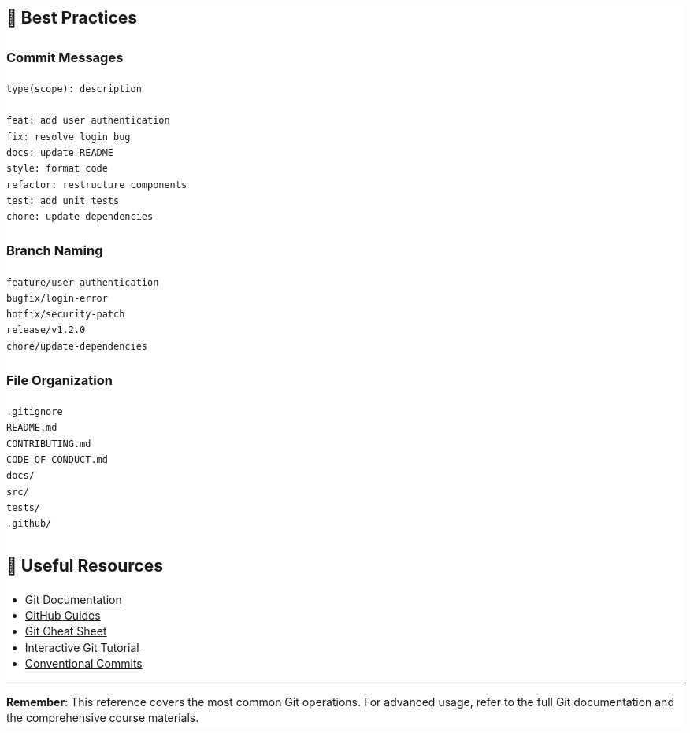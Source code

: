 ```bash
```

## 🎯 Best Practices

### Commit Messages
```
type(scope): description

feat: add user authentication
fix: resolve login bug
docs: update README
style: format code
refactor: restructure components
test: add unit tests
chore: update dependencies
```

### Branch Naming
```
feature/user-authentication
bugfix/login-error
hotfix/security-patch
release/v1.2.0
chore/update-dependencies
```

### File Organization
```
.gitignore
README.md
CONTRIBUTING.md
CODE_OF_CONDUCT.md
docs/
src/
tests/
.github/
```

## 🔗 Useful Resources

- [Git Documentation](https://git-scm.com/doc)
- [GitHub Guides](https://guides.github.com/)
- [Git Cheat Sheet](https://education.github.com/git-cheat-sheet-education.pdf)
- [Interactive Git Tutorial](https://learngitbranching.js.org/)
- [Conventional Commits](https://www.conventionalcommits.org/)

---

**Remember**: This reference covers the most common Git operations. For advanced usage, refer to the full Git documentation and the comprehensive course materials.